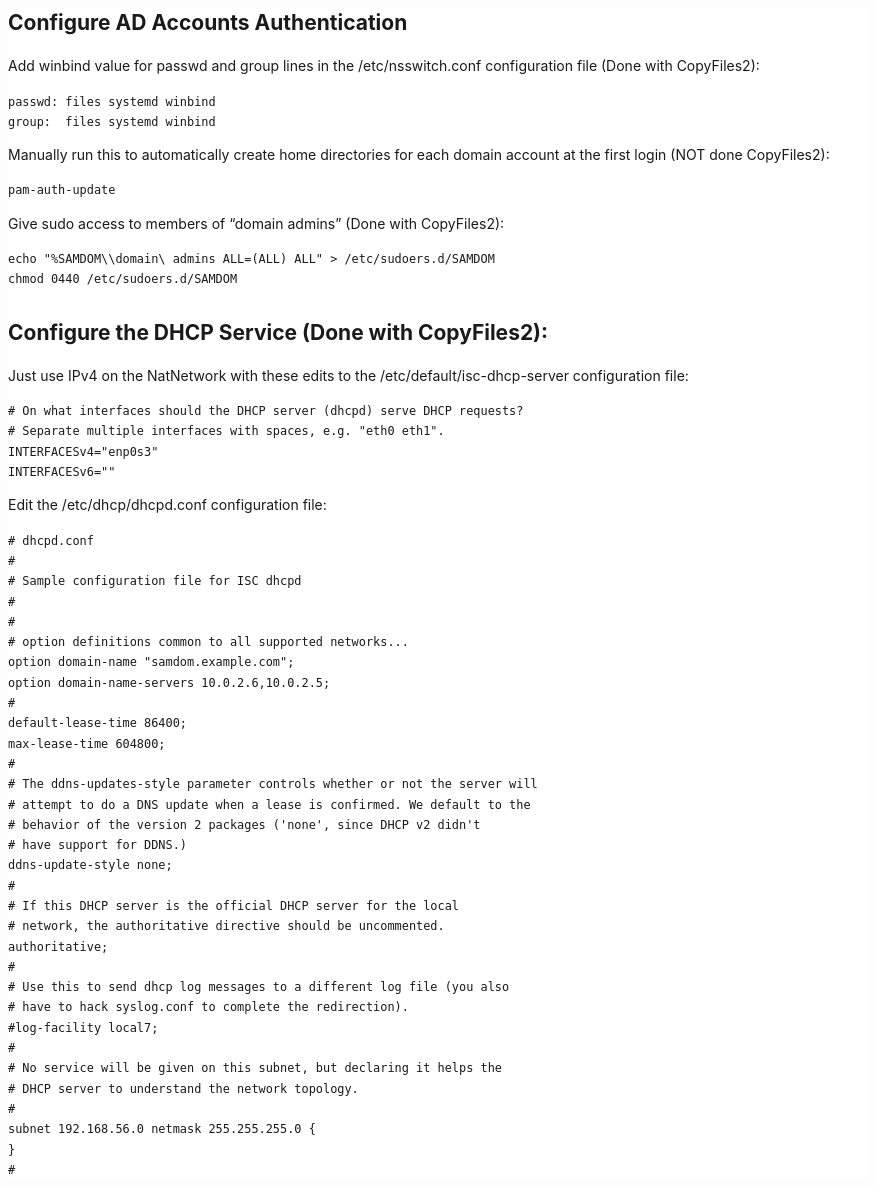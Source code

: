 ```
```
## Configure AD Accounts Authentication

Add winbind value for passwd and group lines in the /etc/nsswitch.conf configuration file (Done with CopyFiles2):
```
passwd: files systemd winbind
group:  files systemd winbind
```
Manually run this to automatically create home directories for each domain account at the first login (NOT done CopyFiles2):
```
pam-auth-update
```
Give sudo access to members of “domain admins” (Done with CopyFiles2):
```
echo "%SAMDOM\\domain\ admins ALL=(ALL) ALL" > /etc/sudoers.d/SAMDOM
chmod 0440 /etc/sudoers.d/SAMDOM
```
## Configure the DHCP Service (Done with CopyFiles2):

Just use IPv4 on the NatNetwork with these edits to the /etc/default/isc-dhcp-server configuration file:
```
# On what interfaces should the DHCP server (dhcpd) serve DHCP requests?
# Separate multiple interfaces with spaces, e.g. "eth0 eth1".
INTERFACESv4="enp0s3"
INTERFACESv6=""
```
Edit the /etc/dhcp/dhcpd.conf configuration file:
```
# dhcpd.conf
#
# Sample configuration file for ISC dhcpd
#
#
# option definitions common to all supported networks...
option domain-name "samdom.example.com";
option domain-name-servers 10.0.2.6,10.0.2.5;
#
default-lease-time 86400;
max-lease-time 604800;
#
# The ddns-updates-style parameter controls whether or not the server will
# attempt to do a DNS update when a lease is confirmed. We default to the
# behavior of the version 2 packages ('none', since DHCP v2 didn't
# have support for DDNS.)
ddns-update-style none;
#
# If this DHCP server is the official DHCP server for the local
# network, the authoritative directive should be uncommented.
authoritative;
#
# Use this to send dhcp log messages to a different log file (you also
# have to hack syslog.conf to complete the redirection).
#log-facility local7;
#
# No service will be given on this subnet, but declaring it helps the
# DHCP server to understand the network topology.
#
subnet 192.168.56.0 netmask 255.255.255.0 {
}
#
```